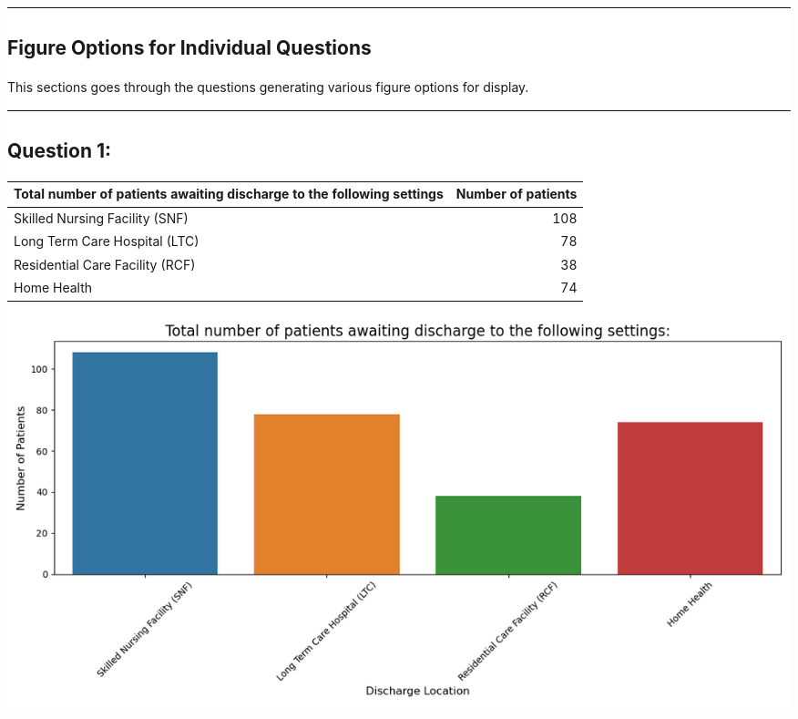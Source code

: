 <div>  

___

## Figure Options for Individual Questions 

This sections goes through the questions generating various figure options for display.

___


## Question 1:

| Total number of patients awaiting discharge to the following settings   |   Number of patients |
|:------------------------------------------------------------------------|---------------------:|
| Skilled Nursing Facility (SNF)                                          |                  108 |
| Long Term Care Hospital (LTC)                                           |                   78 |
| Residential Care Facility (RCF)                                         |                   38 |
| Home Health                                                             |                   74 |

![q1_bar.png](figs/q1_bar.png)
